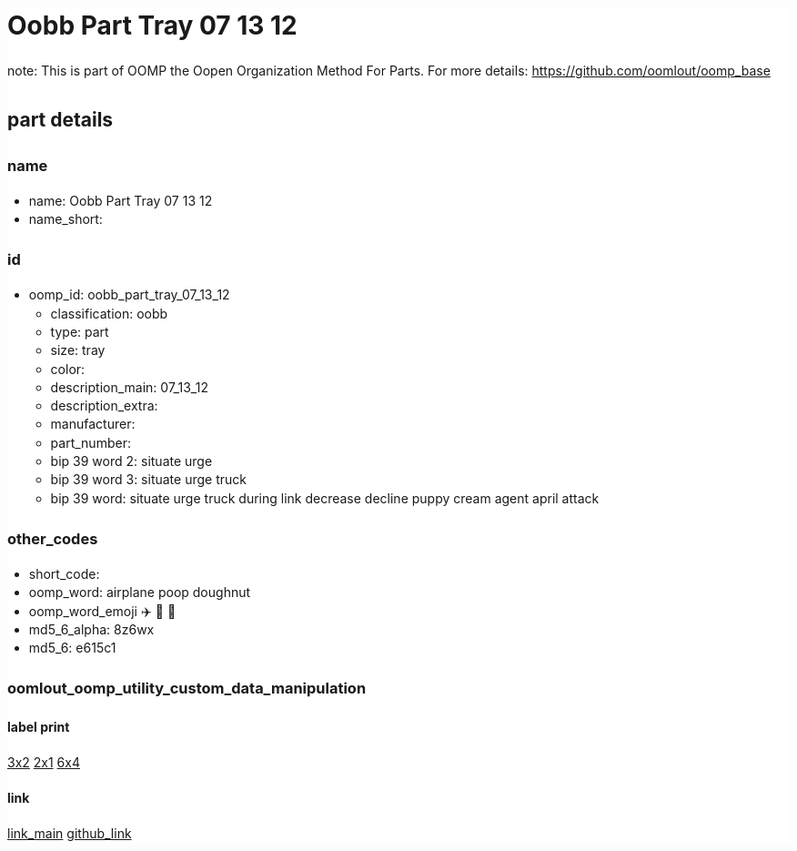 # Oobb Part Tray 07 13 12  

note: This is part of OOMP the Oopen Organization Method For Parts. For more details: https://github.com/oomlout/oomp_base

##  part details





### name
* name: Oobb Part Tray 07 13 12
* name_short: 
### id
* oomp_id: oobb_part_tray_07_13_12
  * classification: oobb
  * type: part
  * size: tray
  * color: 
  * description_main: 07_13_12
  * description_extra: 
  * manufacturer: 
  * part_number: 
  * bip 39 word 2: situate urge
  * bip 39 word 3: situate urge truck
  * bip 39 word: situate urge truck during link decrease decline puppy cream agent april attack

### other_codes
* short_code: 
* oomp_word: airplane poop doughnut
* oomp_word_emoji :airplane: :poop: :doughnut:
* md5_6_alpha: 8z6wx
* md5_6: e615c1






### oomlout_oomp_utility_custom_data_manipulation
#### label print
[3x2](http://192.168.1.245:1112/?label=oomp%208z6wx)
[2x1](http://192.168.1.242:1112/?label=oomp%208z6wx)
[6x4](http://192.168.1.55:1112/?label=oomp%208z6wx)    

#### link

[link_main](https://github.com/oomlout/oomlout_oomp_current_version_messy/tree/main/parts/oobb_part_tray_07_13_12) [github_link](https://github.com/oomlout/oomlout_oomp_part_src/tree/main/parts/oobb_part_tray_07_13_12)                             
